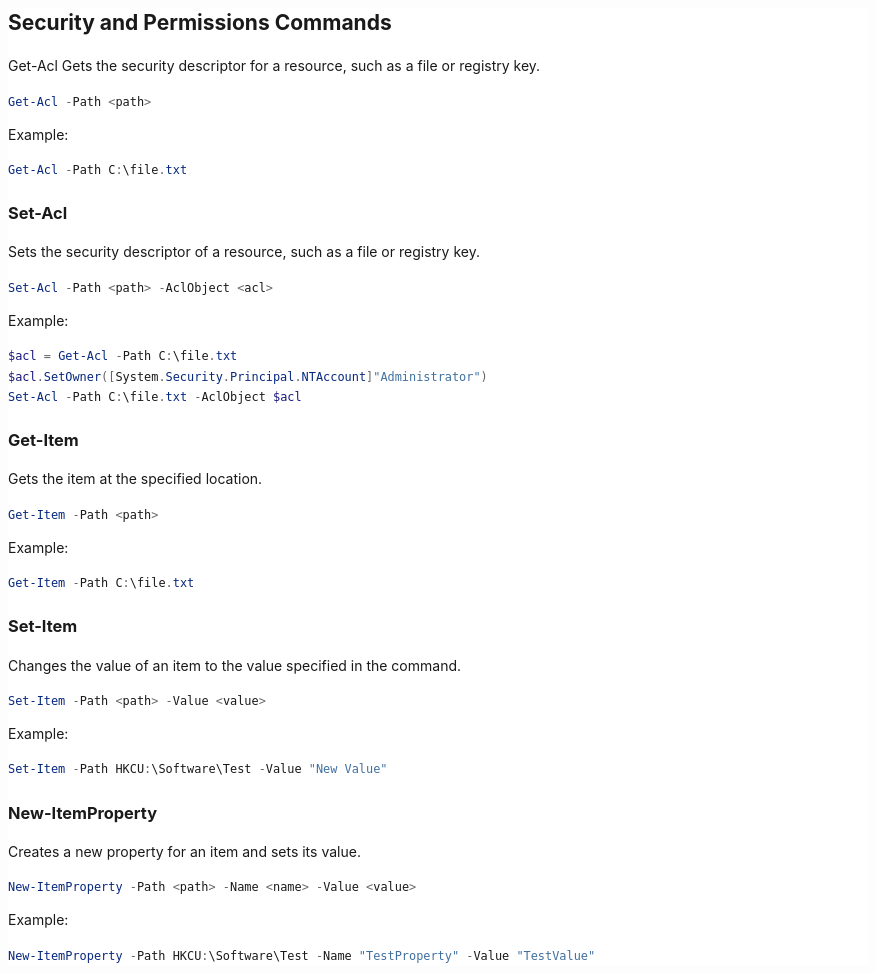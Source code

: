 ## Security and Permissions Commands
Get-Acl
Gets the security descriptor for a resource, such as a file or registry key.

```powershell
Get-Acl -Path <path>
```
Example:
```powershell
Get-Acl -Path C:\file.txt
```

### Set-Acl
Sets the security descriptor of a resource, such as a file or registry key.

```powershell
Set-Acl -Path <path> -AclObject <acl>
```
Example:
```powershell
$acl = Get-Acl -Path C:\file.txt
$acl.SetOwner([System.Security.Principal.NTAccount]"Administrator")
Set-Acl -Path C:\file.txt -AclObject $acl
```

### Get-Item
Gets the item at the specified location.

```powershell
Get-Item -Path <path>
```
Example:
```powershell
Get-Item -Path C:\file.txt
```

### Set-Item
Changes the value of an item to the value specified in the command.

```powershell
Set-Item -Path <path> -Value <value>
```
Example:
```powershell
Set-Item -Path HKCU:\Software\Test -Value "New Value"
```

### New-ItemProperty
Creates a new property for an item and sets its value.

```powershell
New-ItemProperty -Path <path> -Name <name> -Value <value>
```
Example:
```powershell
New-ItemProperty -Path HKCU:\Software\Test -Name "TestProperty" -Value "TestValue"
```
